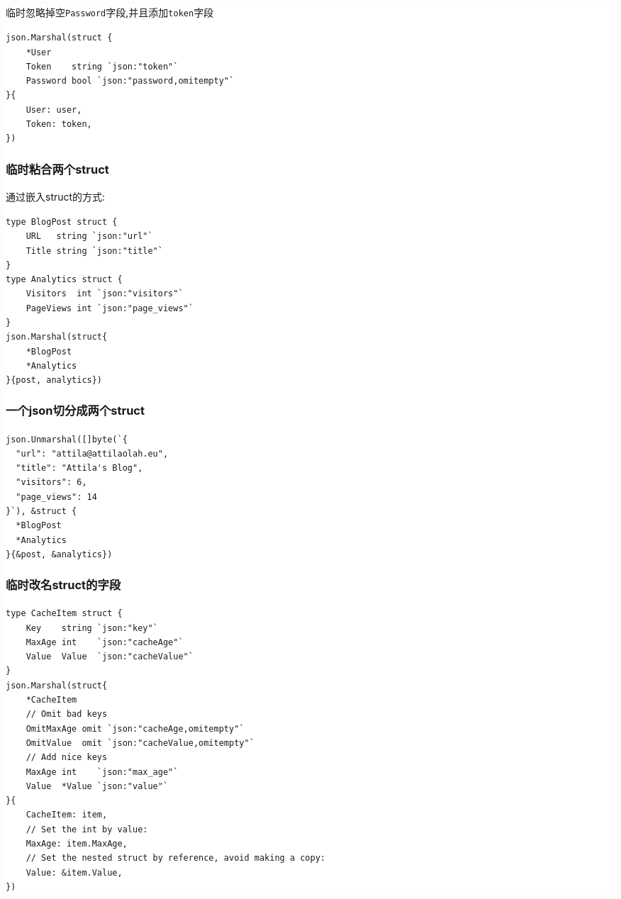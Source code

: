 临时忽略掉空`Password`字段,并且添加`token`字段

    json.Marshal(struct {
        *User
        Token    string `json:"token"`
        Password bool `json:"password,omitempty"`
    }{
        User: user,
        Token: token,
    })

### 临时粘合两个struct

通过嵌入struct的方式:

    type BlogPost struct {
        URL   string `json:"url"`
        Title string `json:"title"`
    }
    type Analytics struct {
        Visitors  int `json:"visitors"`
        PageViews int `json:"page_views"`
    }
    json.Marshal(struct{
        *BlogPost
        *Analytics
    }{post, analytics})

### 一个json切分成两个struct

    json.Unmarshal([]byte(`{
      "url": "attila@attilaolah.eu",
      "title": "Attila's Blog",
      "visitors": 6,
      "page_views": 14
    }`), &struct {
      *BlogPost
      *Analytics
    }{&post, &analytics})

### 临时改名struct的字段

    type CacheItem struct {
        Key    string `json:"key"`
        MaxAge int    `json:"cacheAge"`
        Value  Value  `json:"cacheValue"`
    }
    json.Marshal(struct{
        *CacheItem
        // Omit bad keys
        OmitMaxAge omit `json:"cacheAge,omitempty"`
        OmitValue  omit `json:"cacheValue,omitempty"`
        // Add nice keys
        MaxAge int    `json:"max_age"`
        Value  *Value `json:"value"`
    }{
        CacheItem: item,
        // Set the int by value:
        MaxAge: item.MaxAge,
        // Set the nested struct by reference, avoid making a copy:
        Value: &item.Value,
    })
